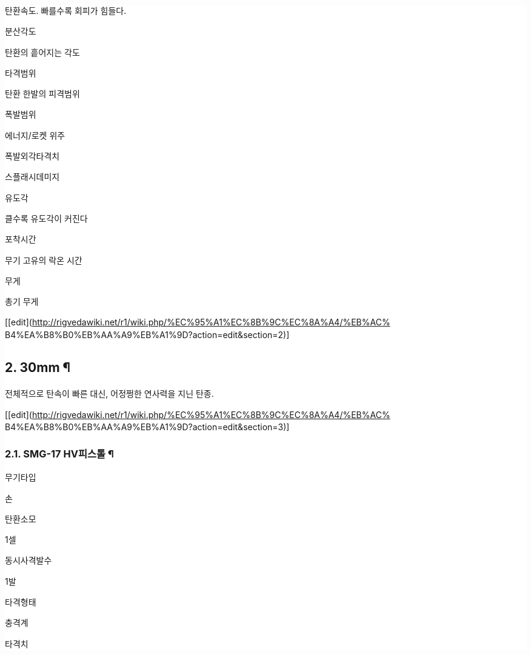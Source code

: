 탄환속도. 빠를수록 회피가 힘들다.

분산각도

탄환의 흩어지는 각도

타격범위

탄환 한발의 피격범위

폭발범위

에너지/로켓 위주

폭발외각타격치

스플래시데미지

유도각

클수록 유도각이 커진다

포착시간

무기 고유의 락온 시간

무게

총기 무게

[[edit](http://rigvedawiki.net/r1/wiki.php/%EC%95%A1%EC%8B%9C%EC%8A%A4/%EB%AC%
B4%EA%B8%B0%EB%AA%A9%EB%A1%9D?action=edit&section=2)]

## 2. 30mm ¶

  

전체적으로 탄속이 빠른 대신, 어정쩡한 연사력을 지닌 탄종.

  

[[edit](http://rigvedawiki.net/r1/wiki.php/%EC%95%A1%EC%8B%9C%EC%8A%A4/%EB%AC%
B4%EA%B8%B0%EB%AA%A9%EB%A1%9D?action=edit&section=3)]

### 2.1. SMG-17 HV피스톨 ¶

무기타입

손

탄환소모

1셀

동시사격발수

1발

타격형태

충격계

타격치
